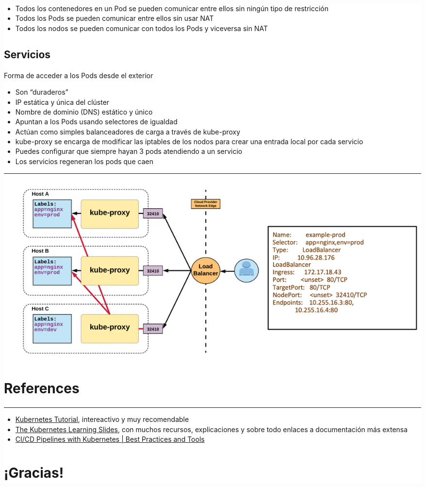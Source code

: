 
- Todos los contenedores en un Pod se pueden comunicar entre ellos sin ningún tipo de restricción
- Todos los Pods se pueden comunicar entre ellos sin usar NAT
- Todos los nodos se pueden comunicar con todos los Pods y viceversa sin NAT

## Servicios

Forma de acceder a los Pods desde el exterior

- Son “duraderos”
- IP estática y única del clúster
- Nombre de dominio (DNS) estático y único
- Apuntan a los Pods usando selectores de igualdad
- Actúan como simples balanceadores de carga a través de kube-proxy
- kube-proxy se encarga de modificar las iptables de los nodos para crear una entrada local por cada servicio
- Puedes configurar que siempre hayan 3 pods atendiendo a un servicio
- Los servicios regeneran los pods que caen

---

![](images/kubernetes-balancer.png)

# References


---

- [Kubernetes Tutorial](https://kubernetes.io/es/docs/tutorials/), intereactivo y muy recomendable
- [The Kubernetes Learning Slides](https://docs.google.com/presentation/d/13EQKZSQDounPC1I6EC4PmqaRmdCrpT3qswQJz9KRCyE/edit#slide=id.g7cd09fc403_101_0), con muchos recursos, explicaciones y sobre todo enlaces a documentación más extensa
- [CI/CD Pipelines with Kubernetes | Best Practices and Tools](https://www.containiq.com/post/cicd-pipelines-with-kubernetes)

# ¡Gracias!
